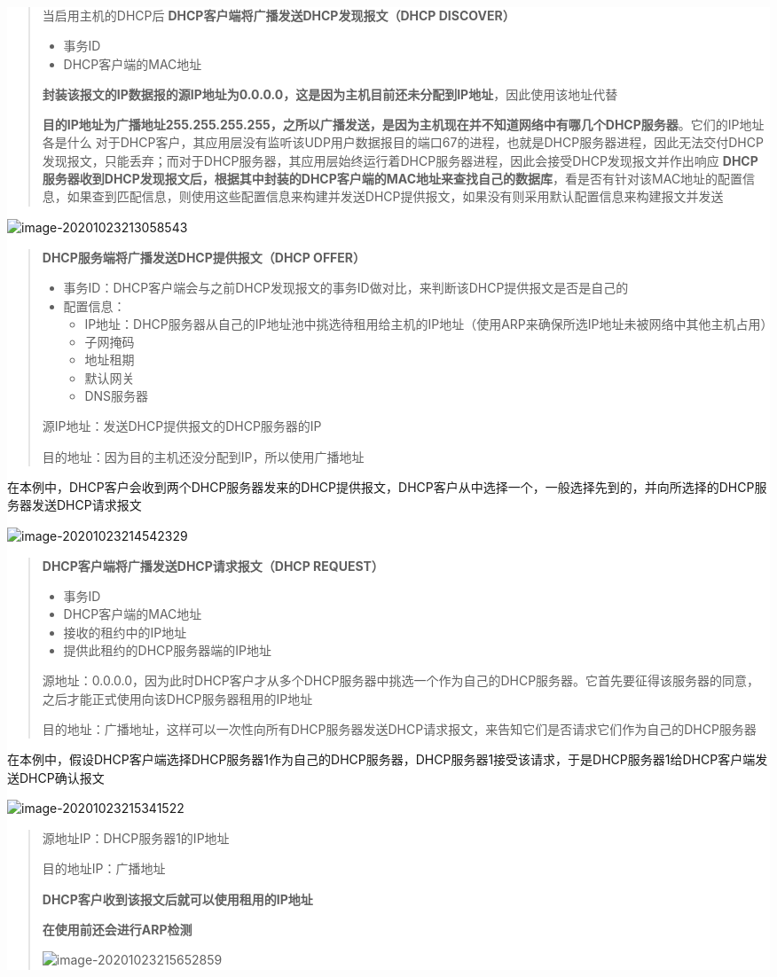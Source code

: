 > 当启用主机的DHCP后
> **DHCP客户端将广播发送DHCP发现报文（DHCP DISCOVER）**
>
> * 事务ID
> * DHCP客户端的MAC地址
>
> **封装该报文的IP数据报的源IP地址为0.0.0.0，这是因为主机目前还未分配到IP地址**，因此使用该地址代替
>
> **目的IP地址为广播地址255.255.255.255，之所以广播发送，是因为主机现在并不知道网络中有哪几个DHCP服务器**。它们的IP地址各是什么
>对于DHCP客户，其应用层没有监听该UDP用户数据报目的端口67的进程，也就是DHCP服务器进程，因此无法交付DHCP发现报文，只能丢弃；而对于DHCP服务器，其应用层始终运行着DHCP服务器进程，因此会接受DHCP发现报文并作出响应
> **DHCP服务器收到DHCP发现报文后，根据其中封装的DHCP客户端的MAC地址来查找自己的数据库**，看是否有针对该MAC地址的配置信息，如果查到匹配信息，则使用这些配置信息来构建并发送DHCP提供报文，如果没有则采用默认配置信息来构建报文并发送

![image-20201023213058543](计算机网络第6章（应用层）.assets/image-20201023213058543.png)

> **DHCP服务端将广播发送DHCP提供报文（DHCP OFFER）**
>
> * 事务ID：DHCP客户端会与之前DHCP发现报文的事务ID做对比，来判断该DHCP提供报文是否是自己的
> * 配置信息：
>   * IP地址：DHCP服务器从自己的IP地址池中挑选待租用给主机的IP地址（使用ARP来确保所选IP地址未被网络中其他主机占用）
>   * 子网掩码
>   * 地址租期
>   * 默认网关
>   * DNS服务器
>
> 源IP地址：发送DHCP提供报文的DHCP服务器的IP
>
> 目的地址：因为目的主机还没分配到IP，所以使用广播地址

在本例中，DHCP客户会收到两个DHCP服务器发来的DHCP提供报文，DHCP客户从中选择一个，一般选择先到的，并向所选择的DHCP服务器发送DHCP请求报文

![image-20201023214542329](计算机网络第6章（应用层）.assets/image-20201023214542329.png)

> **DHCP客户端将广播发送DHCP请求报文（DHCP REQUEST）**
>
> * 事务ID
> * DHCP客户端的MAC地址
> * 接收的租约中的IP地址
> * 提供此租约的DHCP服务器端的IP地址
>
> 源地址：0.0.0.0，因为此时DHCP客户才从多个DHCP服务器中挑选一个作为自己的DHCP服务器。它首先要征得该服务器的同意，之后才能正式使用向该DHCP服务器租用的IP地址
>
> 目的地址：广播地址，这样可以一次性向所有DHCP服务器发送DHCP请求报文，来告知它们是否请求它们作为自己的DHCP服务器

在本例中，假设DHCP客户端选择DHCP服务器1作为自己的DHCP服务器，DHCP服务器1接受该请求，于是DHCP服务器1给DHCP客户端发送DHCP确认报文

![image-20201023215341522](计算机网络第6章（应用层）.assets/image-20201023215341522.png)

> 源地址IP：DHCP服务器1的IP地址
>
> 目的地址IP：广播地址
>
> **DHCP客户收到该报文后就可以使用租用的IP地址**
>
> **在使用前还会进行ARP检测**
>
> ![image-20201023215652859](计算机网络第6章（应用层）.assets/image-20201023215652859.png)
